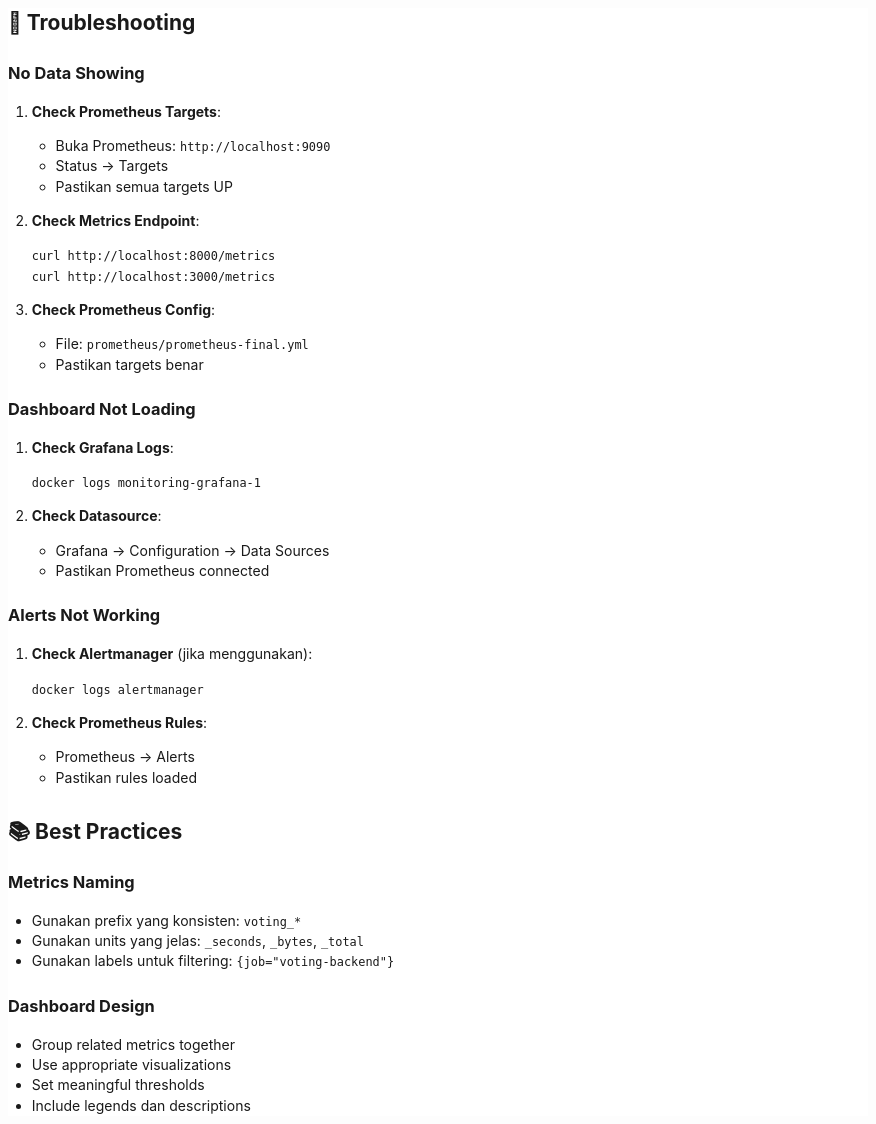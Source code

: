 ## 🔧 Troubleshooting

### **No Data Showing**
1. **Check Prometheus Targets**:
   - Buka Prometheus: `http://localhost:9090`
   - Status → Targets
   - Pastikan semua targets UP

2. **Check Metrics Endpoint**:
   ```bash
   curl http://localhost:8000/metrics
   curl http://localhost:3000/metrics
   ```

3. **Check Prometheus Config**:
   - File: `prometheus/prometheus-final.yml`
   - Pastikan targets benar

### **Dashboard Not Loading**
1. **Check Grafana Logs**:
   ```bash
   docker logs monitoring-grafana-1
   ```

2. **Check Datasource**:
   - Grafana → Configuration → Data Sources
   - Pastikan Prometheus connected

### **Alerts Not Working**
1. **Check Alertmanager** (jika menggunakan):
   ```bash
   docker logs alertmanager
   ```

2. **Check Prometheus Rules**:
   - Prometheus → Alerts
   - Pastikan rules loaded

## 📚 Best Practices

### **Metrics Naming**
- Gunakan prefix yang konsisten: `voting_*`
- Gunakan units yang jelas: `_seconds`, `_bytes`, `_total`
- Gunakan labels untuk filtering: `{job="voting-backend"}`

### **Dashboard Design**
- Group related metrics together
- Use appropriate visualizations
- Set meaningful thresholds
- Include legends dan descriptions
